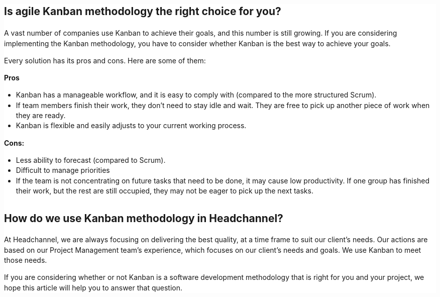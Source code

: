 ## Is agile Kanban methodology the right choice for you?
A vast number of companies use Kanban to achieve their goals, and this number is still growing. If you are considering implementing the Kanban methodology, you have to consider whether Kanban is the best way to achieve your goals.

Every solution has its pros and cons. Here are some of them:

**Pros**
- Kanban has a manageable workflow, and it is easy to comply with (compared to the more structured Scrum).
- If team members finish their work, they don’t need to stay idle and wait. They are free to pick up another piece of work when they are ready.
- Kanban is flexible and easily adjusts to your current working process.

**Cons:**
- Less ability to forecast (compared to Scrum).
- Difficult to manage priorities
- If the team is not concentrating on future tasks that need to be done, it may cause low productivity. If one group has finished their work, but the rest are still occupied, they may not be eager to pick up the next tasks.

## How do we use Kanban methodology in Headchannel?
At Headchannel, we are always focusing on delivering the best quality, at a time frame to suit our client’s needs. Our actions are based on our Project Management team’s experience, which focuses on our client’s needs and goals. We use Kanban to meet those needs.

If you are considering whether or not Kanban is a software development methodology that is right for you and your project, we hope this article will help you to answer that question.
